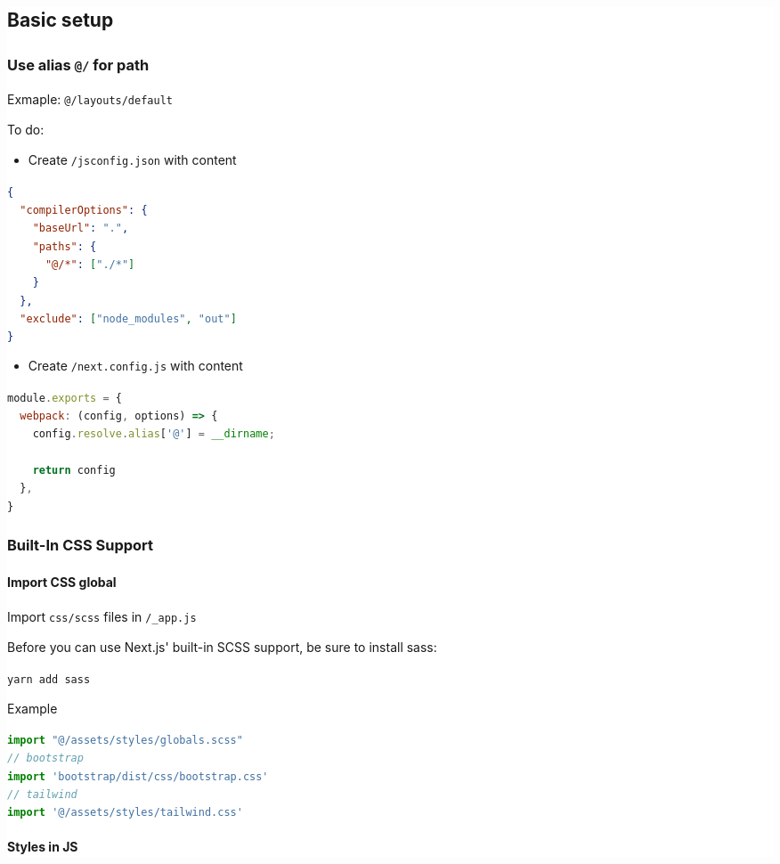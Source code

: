 ## Basic setup

### Use alias `@/` for path

Exmaple: `@/layouts/default`

To do:

- Create `/jsconfig.json` with content

```json
{
  "compilerOptions": {
    "baseUrl": ".",
    "paths": {
      "@/*": ["./*"]
    }
  },
  "exclude": ["node_modules", "out"]
}
```

- Create `/next.config.js` with content

```js
module.exports = {
  webpack: (config, options) => {
    config.resolve.alias['@'] = __dirname;

    return config
  },
}
```

### Built-In CSS Support

#### Import CSS global

Import `css/scss` files in `/_app.js`

Before you can use Next.js' built-in SCSS support, be sure to install sass:

```bash
yarn add sass
```

Example

```jsx
import "@/assets/styles/globals.scss"
// bootstrap
import 'bootstrap/dist/css/bootstrap.css'
// tailwind
import '@/assets/styles/tailwind.css'
```

#### Styles in JS
